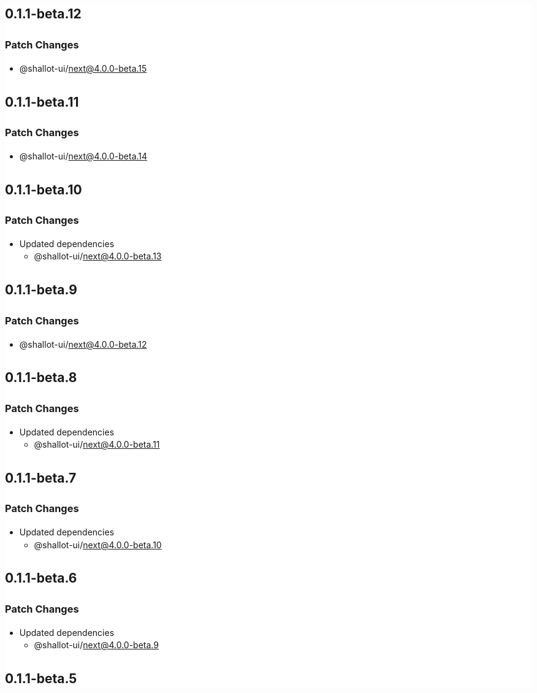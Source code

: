 ## 0.1.1-beta.12

### Patch Changes

- @shallot-ui/next@4.0.0-beta.15

## 0.1.1-beta.11

### Patch Changes

- @shallot-ui/next@4.0.0-beta.14

## 0.1.1-beta.10

### Patch Changes

- Updated dependencies
  - @shallot-ui/next@4.0.0-beta.13

## 0.1.1-beta.9

### Patch Changes

- @shallot-ui/next@4.0.0-beta.12

## 0.1.1-beta.8

### Patch Changes

- Updated dependencies
  - @shallot-ui/next@4.0.0-beta.11

## 0.1.1-beta.7

### Patch Changes

- Updated dependencies
  - @shallot-ui/next@4.0.0-beta.10

## 0.1.1-beta.6

### Patch Changes

- Updated dependencies
  - @shallot-ui/next@4.0.0-beta.9

## 0.1.1-beta.5
